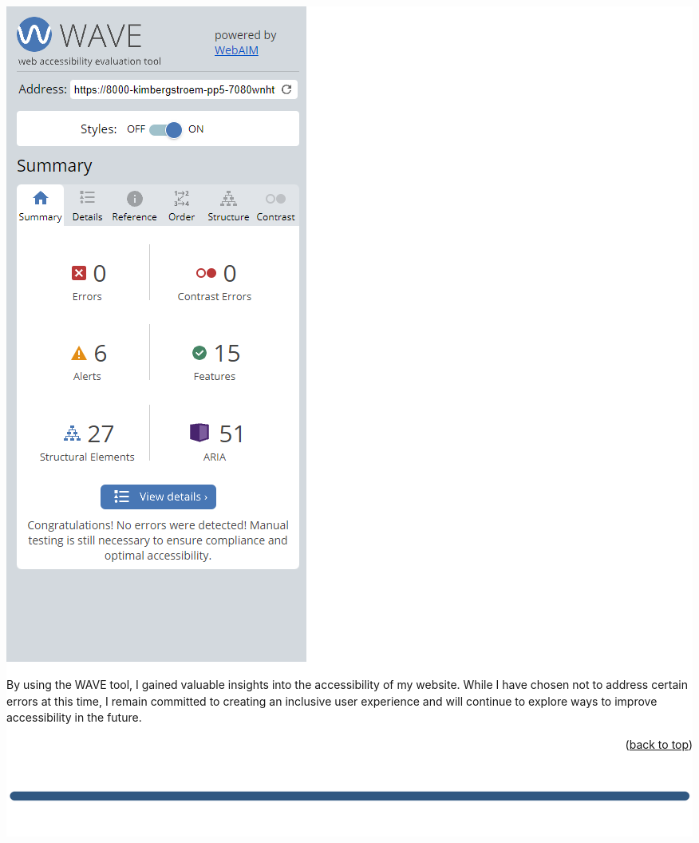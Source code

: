   <img src="docs/testing.md/test-accessibility.png">
</p>


By using the WAVE tool, I gained valuable insights into the accessibility of my website. While I have chosen not to address certain errors at this time, I remain committed to creating an inclusive user experience and will continue to explore ways to improve accessibility in the future.

<p align="right">(<a href="#table-of-content">back to top</a>)</p>

<p align="center">
  <img src="docs/readme.md/readme-divider3.png">
</p>
